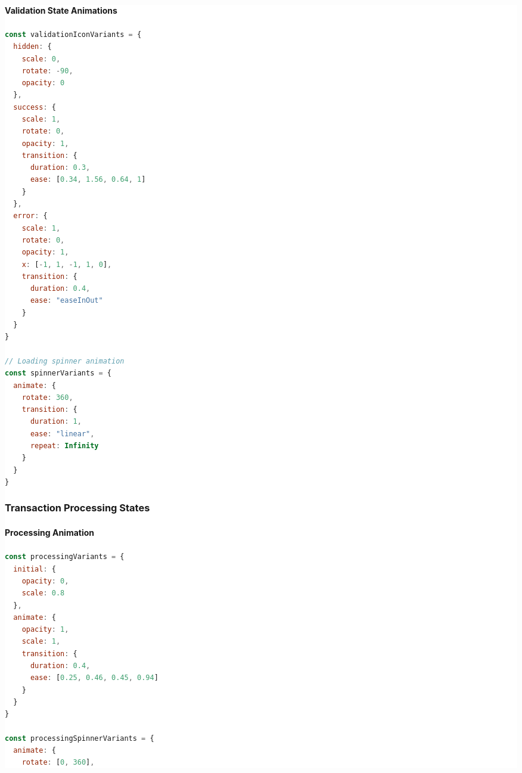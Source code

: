 #### Validation State Animations
```jsx
const validationIconVariants = {
  hidden: {
    scale: 0,
    rotate: -90,
    opacity: 0
  },
  success: {
    scale: 1,
    rotate: 0,
    opacity: 1,
    transition: {
      duration: 0.3,
      ease: [0.34, 1.56, 0.64, 1]
    }
  },
  error: {
    scale: 1,
    rotate: 0,
    opacity: 1,
    x: [-1, 1, -1, 1, 0],
    transition: {
      duration: 0.4,
      ease: "easeInOut"
    }
  }
}

// Loading spinner animation
const spinnerVariants = {
  animate: {
    rotate: 360,
    transition: {
      duration: 1,
      ease: "linear",
      repeat: Infinity
    }
  }
}
```

### Transaction Processing States

#### Processing Animation
```jsx
const processingVariants = {
  initial: {
    opacity: 0,
    scale: 0.8
  },
  animate: {
    opacity: 1,
    scale: 1,
    transition: {
      duration: 0.4,
      ease: [0.25, 0.46, 0.45, 0.94]
    }
  }
}

const processingSpinnerVariants = {
  animate: {
    rotate: [0, 360],
```
